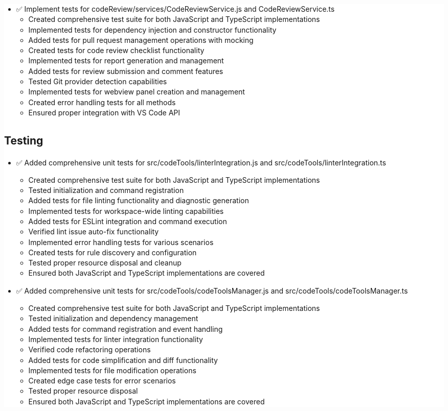 - ✅ Implement tests for codeReview/services/CodeReviewService.js and CodeReviewService.ts
  - Created comprehensive test suite for both JavaScript and TypeScript implementations
  - Implemented tests for dependency injection and constructor functionality
  - Added tests for pull request management operations with mocking
  - Created tests for code review checklist functionality
  - Implemented tests for report generation and management
  - Added tests for review submission and comment features
  - Tested Git provider detection capabilities
  - Implemented tests for webview panel creation and management
  - Created error handling tests for all methods
  - Ensured proper integration with VS Code API

## Testing

- ✅ Added comprehensive unit tests for src/codeTools/linterIntegration.js and src/codeTools/linterIntegration.ts
  - Created comprehensive test suite for both JavaScript and TypeScript implementations
  - Tested initialization and command registration
  - Added tests for file linting functionality and diagnostic generation
  - Implemented tests for workspace-wide linting capabilities
  - Added tests for ESLint integration and command execution
  - Verified lint issue auto-fix functionality
  - Implemented error handling tests for various scenarios
  - Created tests for rule discovery and configuration
  - Tested proper resource disposal and cleanup
  - Ensured both JavaScript and TypeScript implementations are covered

- ✅ Added comprehensive unit tests for src/codeTools/codeToolsManager.js and src/codeTools/codeToolsManager.ts
  - Created comprehensive test suite for both JavaScript and TypeScript implementations
  - Tested initialization and dependency management
  - Added tests for command registration and event handling
  - Implemented tests for linter integration functionality
  - Verified code refactoring operations
  - Added tests for code simplification and diff functionality
  - Implemented tests for file modification operations
  - Created edge case tests for error scenarios
  - Tested proper resource disposal
  - Ensured both JavaScript and TypeScript implementations are covered
